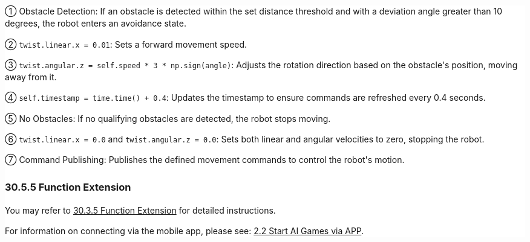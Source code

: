 ① Obstacle Detection: If an obstacle is detected within the set distance threshold and with a deviation angle greater than 10 degrees, the robot enters an avoidance state.

② `twist.linear.x = 0.01`: Sets a forward movement speed.

③ `twist.angular.z = self.speed * 3 * np.sign(angle)`: Adjusts the rotation direction based on the obstacle's position, moving away from it.

④ `self.timestamp = time.time() + 0.4`: Updates the timestamp to ensure commands are refreshed every 0.4 seconds.

⑤ No Obstacles: If no qualifying obstacles are detected, the robot stops moving.

⑥ `twist.linear.x = 0.0` and `twist.angular.z = 0.0`: Sets both linear and angular velocities to zero, stopping the robot.

⑦ Command Publishing: Publishes the defined movement commands to control the robot's motion.

### 30.5.5 Function Extension

You may refer to  [30.3.5 Function Extension](#anchor_20_3_5) for detailed instructions.

For information on connecting via the mobile app, please see: [2.2 Start AI Games via APP](2.Quick_User_Experience.md#start-ai-games-via-app).
